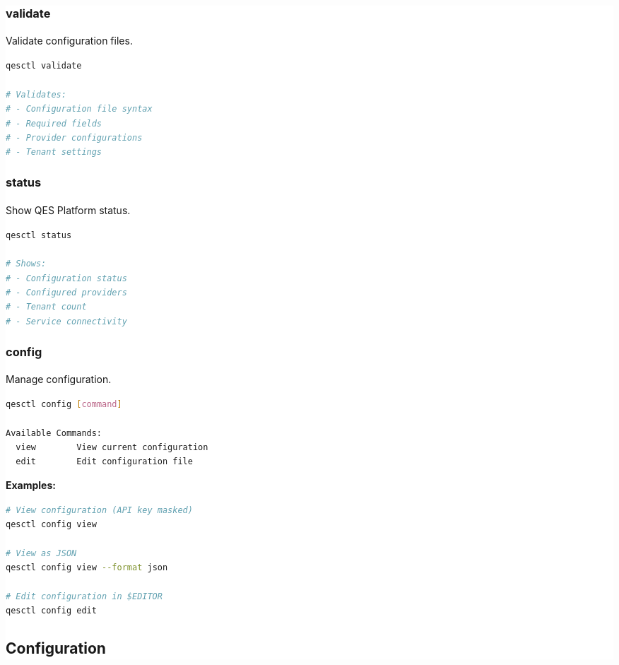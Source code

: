 ### validate

Validate configuration files.

```bash
qesctl validate

# Validates:
# - Configuration file syntax
# - Required fields
# - Provider configurations
# - Tenant settings
```

### status

Show QES Platform status.

```bash
qesctl status

# Shows:
# - Configuration status
# - Configured providers
# - Tenant count
# - Service connectivity
```

### config

Manage configuration.

```bash
qesctl config [command]

Available Commands:
  view        View current configuration
  edit        Edit configuration file
```

**Examples:**

```bash
# View configuration (API key masked)
qesctl config view

# View as JSON
qesctl config view --format json

# Edit configuration in $EDITOR
qesctl config edit
```

## Configuration
